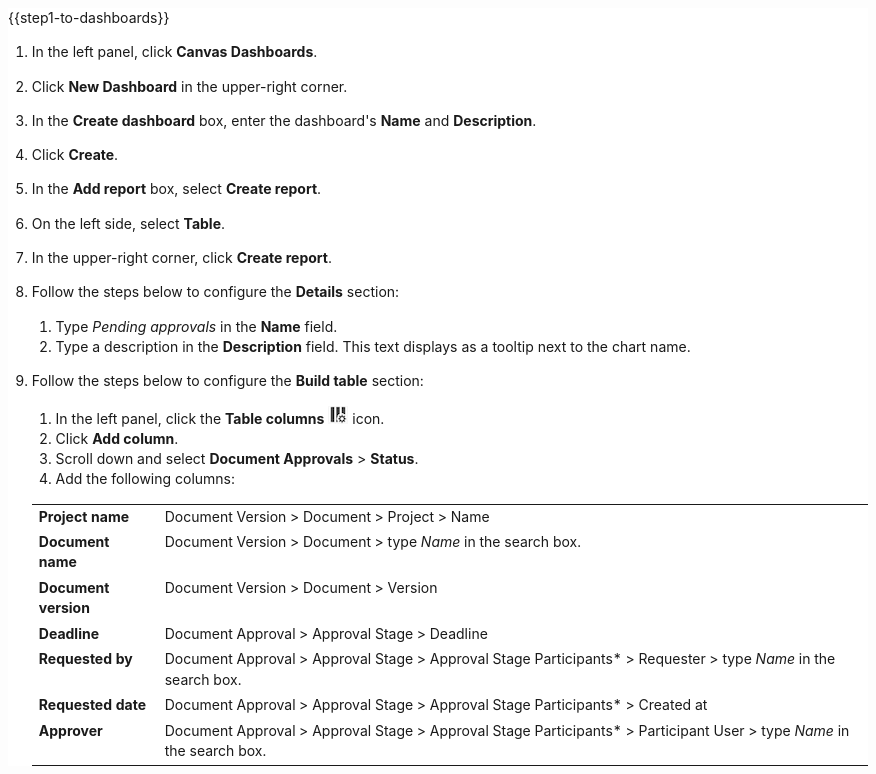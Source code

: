 {{step1-to-dashboards}}

1. In the left panel, click **Canvas Dashboards**. 

1. Click **New Dashboard** in the upper-right corner.  

1. In the **Create dashboard** box, enter the dashboard's **Name** and **Description**.  

1. Click **Create**. 

1. In the **Add report** box, select **Create report**.  

1. On the left side, select **Table**. 

1. In the upper-right corner, click **Create report**. 

1. Follow the steps below to configure the **Details** section: 

    1. Type _Pending approvals_ in the **Name** field. 
    1. Type a description in the **Description** field. This text displays as a tooltip next to the chart name. 

1. Follow the steps below to configure the **Build table** section: 

    1. In the left panel, click the **Table columns** ![Table columns icon](assets/drilldown-column.png) icon.
    1. Click **Add column**.
    1. Scroll down and select **Document Approvals** > **Status**.
    1. Add the following columns:

    <table>
    <tr>
    <td><strong>Project name</strong></td>
    <td>Document Version > Document > Project > Name</td>
    </tr>
    <tr>
    <td><strong>Document name</strong></td>
    <td>Document Version > Document > type <em>Name</em> in the search box.</td>
    </tr>
    <tr>
    <td><strong>Document version</strong></td>
    <td>Document Version > Document > Version</td>
    </tr>
    <tr>
    <td><strong>Deadline</strong></td>
    <td>Document Approval > Approval Stage > Deadline</td>
    </tr>
    <tr>
    <td><strong>Requested by</strong></td>
    <td>Document Approval > Approval Stage > Approval Stage Participants* > Requester > type <em>Name</em> in the search box.</td>
    </tr>
    <tr>
    <td><strong>Requested date</strong></td>
    <td>Document Approval > Approval Stage > Approval Stage Participants* > Created at</td>
    </tr>
    <tr>
    <td><strong>Approver</strong></td>
    <td>Document Approval > Approval Stage > Approval Stage Participants* > Participant User > type <em>Name</em> in the search box.</td>
    </tr>
    </table>
